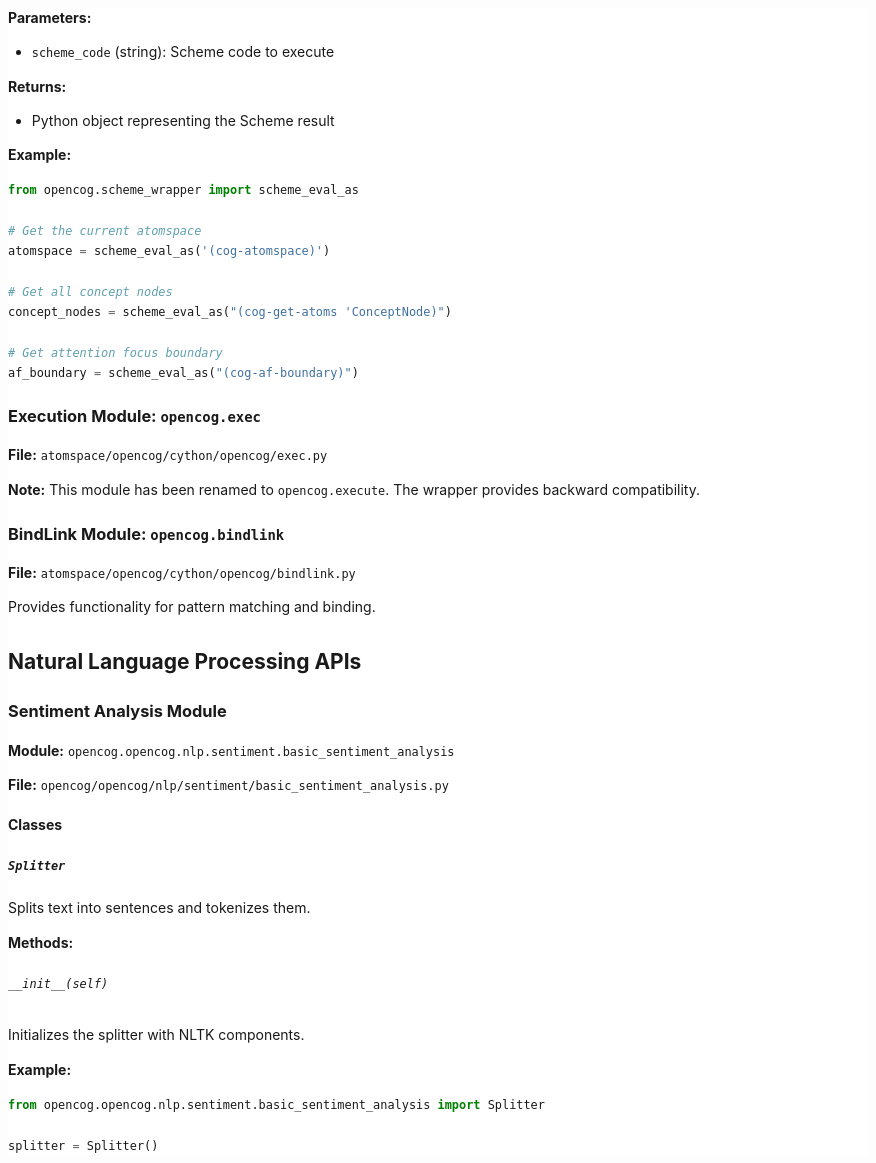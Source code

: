 **Parameters:**
- `scheme_code` (string): Scheme code to execute

**Returns:**
- Python object representing the Scheme result

**Example:**
```python
from opencog.scheme_wrapper import scheme_eval_as

# Get the current atomspace
atomspace = scheme_eval_as('(cog-atomspace)')

# Get all concept nodes
concept_nodes = scheme_eval_as("(cog-get-atoms 'ConceptNode)")

# Get attention focus boundary
af_boundary = scheme_eval_as("(cog-af-boundary)")
```

### Execution Module: `opencog.exec`

**File:** `atomspace/opencog/cython/opencog/exec.py`

**Note:** This module has been renamed to `opencog.execute`. The wrapper provides backward compatibility.

### BindLink Module: `opencog.bindlink`

**File:** `atomspace/opencog/cython/opencog/bindlink.py`

Provides functionality for pattern matching and binding.

## Natural Language Processing APIs

### Sentiment Analysis Module

**Module:** `opencog.opencog.nlp.sentiment.basic_sentiment_analysis`

**File:** `opencog/opencog/nlp/sentiment/basic_sentiment_analysis.py`

#### Classes

##### `Splitter`

Splits text into sentences and tokenizes them.

**Methods:**

###### `__init__(self)`
Initializes the splitter with NLTK components.

**Example:**
```python
from opencog.opencog.nlp.sentiment.basic_sentiment_analysis import Splitter

splitter = Splitter()
```
